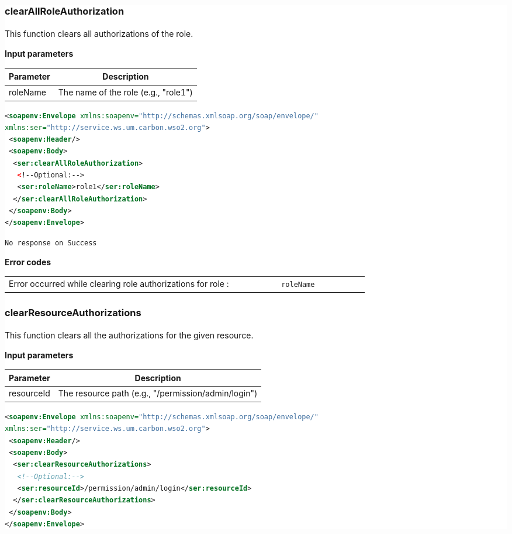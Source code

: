 ### clearAllRoleAuthorization

This function clears all authorizations of the role.

**Input parameters**

| Parameter | Description                          |
|-----------|--------------------------------------|
| roleName  | The name of the role (e.g., "role1") |


``` xml tab="Request"
<soapenv:Envelope xmlns:soapenv="http://schemas.xmlsoap.org/soap/envelope/"
xmlns:ser="http://service.ws.um.carbon.wso2.org">
 <soapenv:Header/>
 <soapenv:Body>
  <ser:clearAllRoleAuthorization>
   <!­­--Optional:­­-->
   <ser:roleName>role1</ser:roleName>
  </ser:clearAllRoleAuthorization>
 </soapenv:Body>
</soapenv:Envelope>
```

```xml tab="Response"
No response on Success
```

**Error codes**

|                                                                                                  |
|--------------------------------------------------------------------------------------------------|
| Error occurred while clearing role authorizations for role : `             roleName            ` |

### clearResourceAuthorizations

This function clears all the authorizations for the given resource.

**Input parameters**

| Parameter  | Description                                         |
|------------|-----------------------------------------------------|
| resourceId | The resource path (e.g., "/permission/admin/login") |


``` xml tab="Request"
<soapenv:Envelope xmlns:soapenv="http://schemas.xmlsoap.org/soap/envelope/"
xmlns:ser="http://service.ws.um.carbon.wso2.org">
 <soapenv:Header/>
 <soapenv:Body>
  <ser:clearResourceAuthorizations>
   <!--­­Optional:­­-->
   <ser:resourceId>/permission/admin/login</ser:resourceId>
  </ser:clearResourceAuthorizations>
 </soapenv:Body>
</soapenv:Envelope>
```
